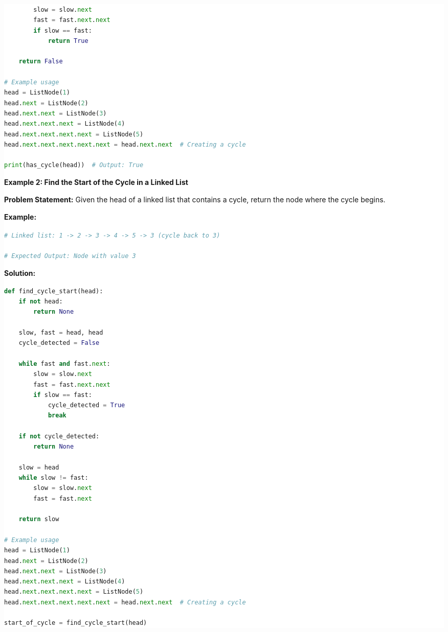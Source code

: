 ```python
        slow = slow.next
        fast = fast.next.next
        if slow == fast:
            return True

    return False

# Example usage
head = ListNode(1)
head.next = ListNode(2)
head.next.next = ListNode(3)
head.next.next.next = ListNode(4)
head.next.next.next.next = ListNode(5)
head.next.next.next.next.next = head.next.next  # Creating a cycle

print(has_cycle(head))  # Output: True
```

**Example 2: Find the Start of the Cycle in a Linked List**

**Problem Statement:**
Given the head of a linked list that contains a cycle, return the node where the cycle begins.

**Example:**
```python
# Linked list: 1 -> 2 -> 3 -> 4 -> 5 -> 3 (cycle back to 3)

# Expected Output: Node with value 3
```

**Solution:**
```python
def find_cycle_start(head):
    if not head:
        return None

    slow, fast = head, head
    cycle_detected = False

    while fast and fast.next:
        slow = slow.next
        fast = fast.next.next
        if slow == fast:
            cycle_detected = True
            break

    if not cycle_detected:
        return None

    slow = head
    while slow != fast:
        slow = slow.next
        fast = fast.next

    return slow

# Example usage
head = ListNode(1)
head.next = ListNode(2)
head.next.next = ListNode(3)
head.next.next.next = ListNode(4)
head.next.next.next.next = ListNode(5)
head.next.next.next.next.next = head.next.next  # Creating a cycle

start_of_cycle = find_cycle_start(head)
```